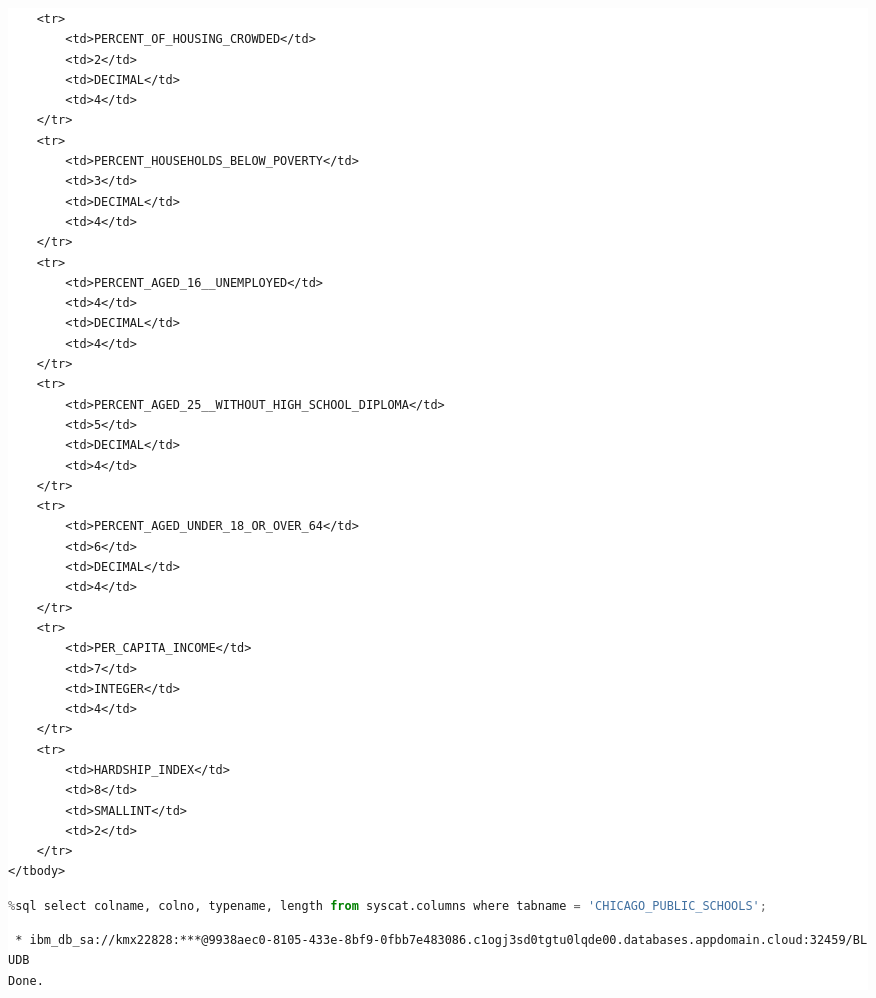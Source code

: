         <tr>
            <td>PERCENT_OF_HOUSING_CROWDED</td>
            <td>2</td>
            <td>DECIMAL</td>
            <td>4</td>
        </tr>
        <tr>
            <td>PERCENT_HOUSEHOLDS_BELOW_POVERTY</td>
            <td>3</td>
            <td>DECIMAL</td>
            <td>4</td>
        </tr>
        <tr>
            <td>PERCENT_AGED_16__UNEMPLOYED</td>
            <td>4</td>
            <td>DECIMAL</td>
            <td>4</td>
        </tr>
        <tr>
            <td>PERCENT_AGED_25__WITHOUT_HIGH_SCHOOL_DIPLOMA</td>
            <td>5</td>
            <td>DECIMAL</td>
            <td>4</td>
        </tr>
        <tr>
            <td>PERCENT_AGED_UNDER_18_OR_OVER_64</td>
            <td>6</td>
            <td>DECIMAL</td>
            <td>4</td>
        </tr>
        <tr>
            <td>PER_CAPITA_INCOME</td>
            <td>7</td>
            <td>INTEGER</td>
            <td>4</td>
        </tr>
        <tr>
            <td>HARDSHIP_INDEX</td>
            <td>8</td>
            <td>SMALLINT</td>
            <td>2</td>
        </tr>
    </tbody>
</table>




```python
%sql select colname, colno, typename, length from syscat.columns where tabname = 'CHICAGO_PUBLIC_SCHOOLS';
```

     * ibm_db_sa://kmx22828:***@9938aec0-8105-433e-8bf9-0fbb7e483086.c1ogj3sd0tgtu0lqde00.databases.appdomain.cloud:32459/BLUDB
    Done.
